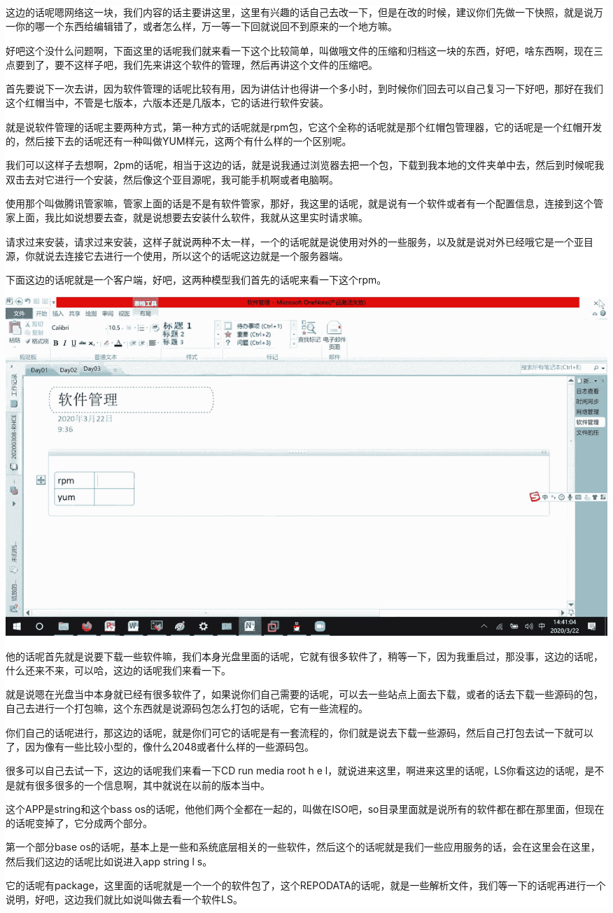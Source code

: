这边的话呢嗯网络这一块，我们内容的话主要讲这里，这里有兴趣的话自己去改一下，但是在改的时候，建议你们先做一下快照，就是说万一你的哪一个东西给编辑错了，或者怎么样，万一等一下回就说回不到原来的一个地方嘛。

好吧这个没什么问题啊，下面这里的话呢我们就来看一下这个比较简单，叫做哦文件的压缩和归档这一块的东西，好吧，啥东西啊，现在三点要到了，要不这样子吧，我们先来讲这个软件的管理，然后再讲这个文件的压缩吧。

首先要说下一次去讲，因为软件管理的话呢比较有用，因为讲估计也得讲一个多小时，到时候你们回去可以自己复习一下好吧，那好在我们这个红帽当中，不管是七版本，六版本还是几版本，它的话进行软件安装。

就是说软件管理的话呢主要两种方式，第一种方式的话呢就是rpm包，它这个全称的话呢就是那个红帽包管理器，它的话呢是一个红帽开发的，然后接下去的话呢还有一种叫做YUM样元，这两个有什么样的一个区别呢。

我们可以这样子去想啊，2pm的话呢，相当于这边的话，就是说我通过浏览器去把一个包，下载到我本地的文件夹单中去，然后到时候呢我双击去对它进行一个安装，然后像这个亚目源呢，我可能手机啊或者电脑啊。

使用那个叫做腾讯管家嘛，管家上面的话是不是有软件管家，那好，我这里的话呢，就是说有一个软件或者有一个配置信息，连接到这个管家上面，我比如说想要去查，就是说想要去安装什么软件，我就从这里实时请求嘛。

请求过来安装，请求过来安装，这样子就说两种不太一样，一个的话呢就是说使用对外的一些服务，以及就是说对外已经哦它是一个亚目源，你就说去连接它去进行一个使用，所以这个的话呢这边就是一个服务器端。

下面这边的话呢就是一个客户端，好吧，这两种模型我们首先的话呢来看一下这个rpm。

![](img/db205d0a988dc9db698504c94da9d08c_20.png)

他的话呢首先就是说要下载一些软件嘛，我们本身光盘里面的话呢，它就有很多软件了，稍等一下，因为我重启过，那没事，这边的话呢，什么还来不来，可以哈，这边的话呢我们来看一下。

就是说嗯在光盘当中本身就已经有很多软件了，如果说你们自己需要的话呢，可以去一些站点上面去下载，或者的话去下载一些源码的包，自己去进行一个打包嘛，这个东西就是说源码包怎么打包的话呢，它有一些流程的。

你们自己的话呢进行，那这边的话呢，就是你们可它的话呢是有一套流程的，你们就是说去下载一些源码，然后自己打包去试一下就可以了，因为像有一些比较小型的，像什么2048或者什么样的一些源码包。

很多可以自己去试一下，这边的话呢我们来看一下CD run media root h e l，就说进来这里，啊进来这里的话呢，LS你看这边的话呢，是不是就有很多很多的一个信息啊，其中就说在以前的版本当中。

这个APP是string和这个bass os的话呢，他他们两个全都在一起的，叫做在ISO吧，so目录里面就是说所有的软件都在都在那里面，但现在的话呢变掉了，它分成两个部分。

第一个部分base os的话呢，基本上是一些和系统底层相关的一些软件，然后这个的话呢就是我们一些应用服务的话，会在这里会在这里，然后我们这边的话呢比如说进入app string l s。

它的话呢有package，这里面的话呢就是一个一个的软件包了，这个REPODATA的话呢，就是一些解析文件，我们等一下的话呢再进行一个说明，好吧，这边我们就比如说叫做去看一个软件LS。
